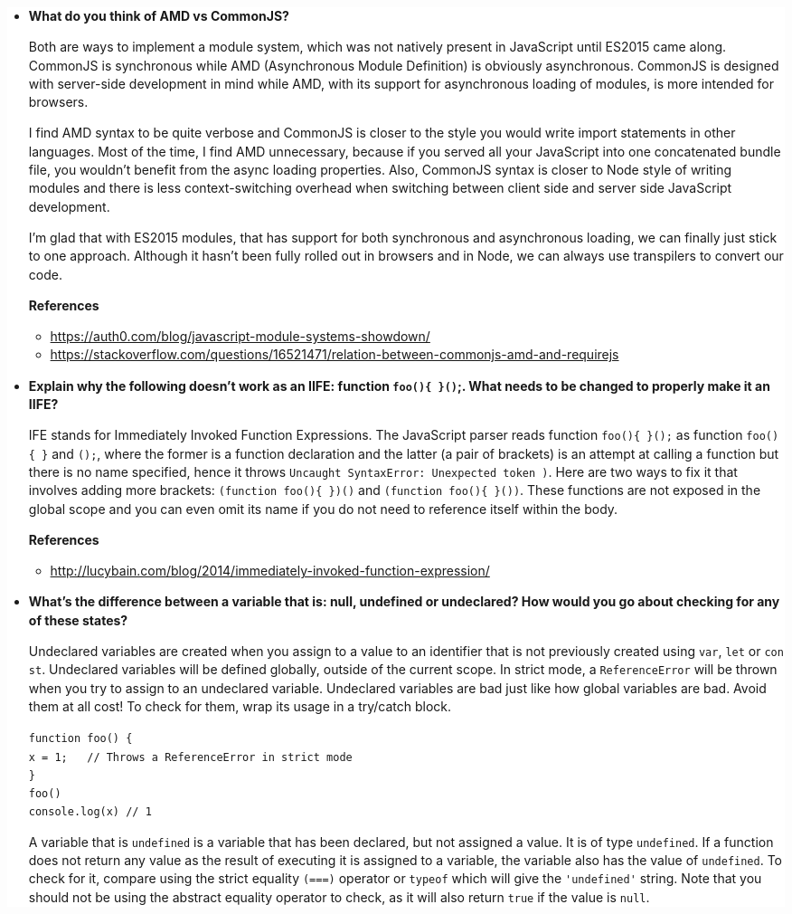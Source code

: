 * **What do you think of AMD vs CommonJS?**

  Both are ways to implement a module system, which was not natively present in JavaScript until ES2015 came along. CommonJS is synchronous while AMD (Asynchronous Module Definition) is obviously asynchronous. CommonJS is designed with server-side development in mind while AMD, with its support for asynchronous loading of modules, is more intended for browsers.
  
  I find AMD syntax to be quite verbose and CommonJS is closer to the style you would write import statements in other languages. Most of the time, I find AMD unnecessary, because if you served all your JavaScript into one concatenated bundle file, you wouldn’t benefit from the async loading properties. Also, CommonJS syntax is closer to Node style of writing modules and there is less context-switching overhead when switching between client side and server side JavaScript development.
  
  I’m glad that with ES2015 modules, that has support for both synchronous and asynchronous loading, we can finally just stick to one approach. Although it hasn’t been fully rolled out in browsers and in Node, we can always use transpilers to convert our code.
  
  **References**
  * https://auth0.com/blog/javascript-module-systems-showdown/
  * https://stackoverflow.com/questions/16521471/relation-between-commonjs-amd-and-requirejs
  
* **Explain why the following doesn’t work as an IIFE: function `foo(){ }()`;. What needs to be changed to properly make it an IIFE?**

  IFE stands for Immediately Invoked Function Expressions. The JavaScript parser reads function `foo(){ }();` as function `foo(){ }` and `();`, where the former is a function declaration and the latter (a pair of brackets) is an attempt at calling a function but there is no name specified, hence it throws `Uncaught SyntaxError: Unexpected token )`.
Here are two ways to fix it that involves adding more brackets: `(function foo(){ })()` and `(function foo(){ }())`. These functions are not exposed in the global scope and you can even omit its name if you do not need to reference itself within the body.

  **References**
  * http://lucybain.com/blog/2014/immediately-invoked-function-expression/
  
* **What’s the difference between a variable that is: null, undefined or undeclared? How would you go about checking for any of these states?**

  Undeclared variables are created when you assign to a value to an identifier that is not previously created using `var`, `let` or `const`. Undeclared variables will be defined globally, outside of the current scope. In strict mode, a `ReferenceError` will be thrown when you try to assign to an undeclared variable. Undeclared variables are bad just like how global variables are bad. Avoid them at all cost! To check for them, wrap its usage in a try/catch block.
  
  ```
  function foo() {
  x = 1;   // Throws a ReferenceError in strict mode
  }
  foo()
  console.log(x) // 1
  ```
  A variable that is `undefined` is a variable that has been declared, but not assigned a value. It is of type `undefined`. If a function does not return any value as the result of executing it is assigned to a variable, the variable also has the value of `undefined`. To check for it, compare using the strict equality `(===)` operator or `typeof` which will give the `'undefined'` string. Note that you should not be using the abstract equality operator to check, as it will also return `true` if the value is `null`.
  